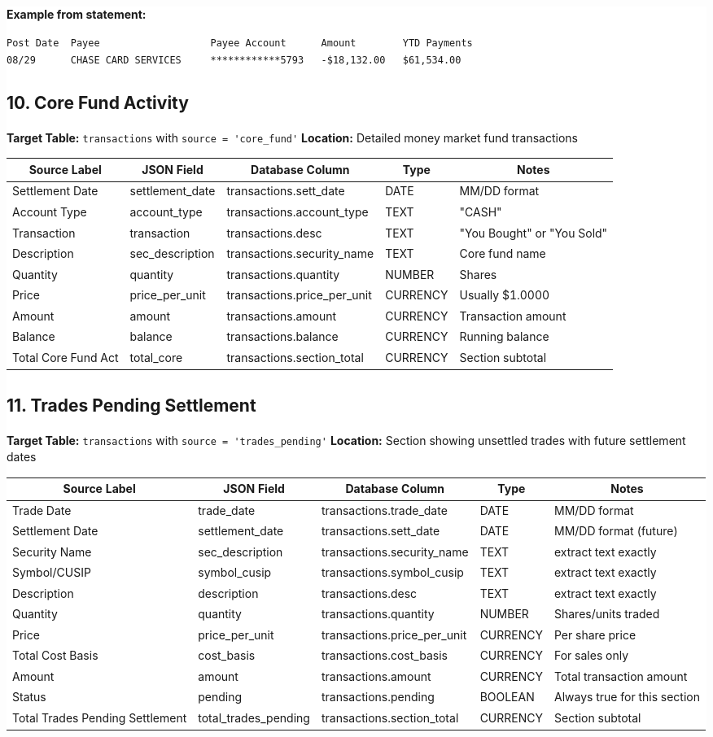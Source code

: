 **Example from statement:**
```
Post Date  Payee                   Payee Account      Amount        YTD Payments
08/29      CHASE CARD SERVICES     ************5793   -$18,132.00   $61,534.00
```

## 10. Core Fund Activity

**Target Table:** `transactions` with `source = 'core_fund'`
**Location:** Detailed money market fund transactions

| Source Label        | JSON Field      | Database Column             | Type     | Notes                      |
|---------------------|-----------------|-----------------------------|----------|----------------------------|
| Settlement Date     | settlement_date | transactions.sett_date      | DATE     | MM/DD format               |
| Account Type        | account_type    | transactions.account_type   | TEXT     | "CASH"                     |
| Transaction         | transaction     | transactions.desc           | TEXT     | "You Bought" or "You Sold" |
| Description         | sec_description | transactions.security_name  | TEXT     | Core fund name             |
| Quantity            | quantity        | transactions.quantity       | NUMBER   | Shares                     |
| Price               | price_per_unit  | transactions.price_per_unit | CURRENCY | Usually $1.0000            |
| Amount              | amount          | transactions.amount         | CURRENCY | Transaction amount         |
| Balance             | balance         | transactions.balance        | CURRENCY | Running balance            |
| Total Core Fund Act | total_core      | transactions.section_total  | CURRENCY | Section subtotal           |


## 11. Trades Pending Settlement

**Target Table:** `transactions` with `source = 'trades_pending'`
**Location:** Section showing unsettled trades with future settlement dates

| Source Label     | JSON Field       | Database Column                  | Type     | Notes                      |
|------------------|------------------|----------------------------------|----------|----------------------------|
| Trade Date       | trade_date       | transactions.trade_date          | DATE     | MM/DD format               |
| Settlement Date  | settlement_date  | transactions.sett_date           | DATE     | MM/DD format (future)      |
| Security Name    | sec_description  | transactions.security_name       | TEXT     | extract text exactly       |
| Symbol/CUSIP     | symbol_cusip     | transactions.symbol_cusip        | TEXT     | extract text exactly       |
| Description      | description      | transactions.desc         | TEXT     | extract text exactly       |
| Quantity         | quantity         | transactions.quantity            | NUMBER   | Shares/units traded        |
| Price            | price_per_unit   | transactions.price_per_unit      | CURRENCY | Per share price            |
| Total Cost Basis | cost_basis       | transactions.cost_basis          | CURRENCY | For sales only             |
| Amount           | amount           | transactions.amount              | CURRENCY | Total transaction amount   |
| Status           | pending          | transactions.pending             | BOOLEAN  | Always true for this section |
| Total Trades Pending Settlement | total_trades_pending | transactions.section_total | CURRENCY | Section subtotal |
